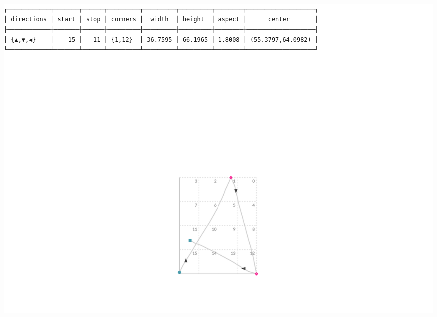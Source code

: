 
```
┌────────────┬───────┬──────┬─────────┬─────────┬─────────┬────────┬───────────────────┐
│ directions │ start │ stop │ corners │  width  │ height  │ aspect │      center       │
├────────────┼───────┼──────┼─────────┼─────────┼─────────┼────────┼───────────────────┤
│ {▲,▼,◀}    │    15 │   11 │ {1,12}  │ 36.7595 │ 66.1965 │ 1.8008 │ (55.3797,64.0982) │
└────────────┴───────┴──────┴─────────┴─────────┴─────────┴────────┴───────────────────┘
```

![original](grid22.png)

---
